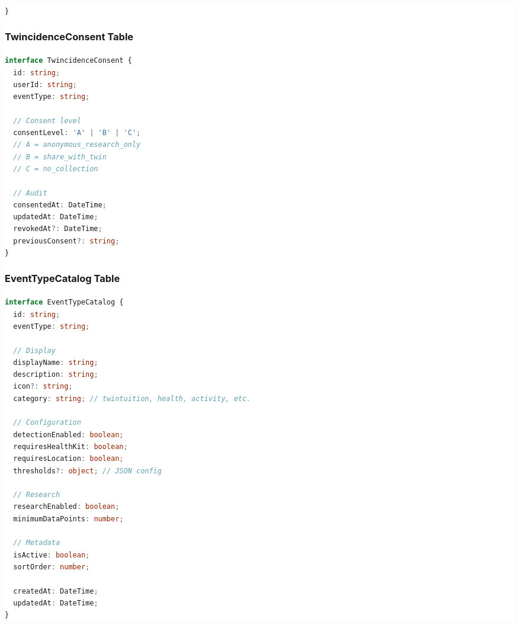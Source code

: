 ```typescript
}
```

### TwincidenceConsent Table
```typescript
interface TwincidenceConsent {
  id: string;
  userId: string;
  eventType: string;

  // Consent level
  consentLevel: 'A' | 'B' | 'C';
  // A = anonymous_research_only
  // B = share_with_twin
  // C = no_collection

  // Audit
  consentedAt: DateTime;
  updatedAt: DateTime;
  revokedAt?: DateTime;
  previousConsent?: string;
}
```

### EventTypeCatalog Table
```typescript
interface EventTypeCatalog {
  id: string;
  eventType: string;

  // Display
  displayName: string;
  description: string;
  icon?: string;
  category: string; // twintuition, health, activity, etc.

  // Configuration
  detectionEnabled: boolean;
  requiresHealthKit: boolean;
  requiresLocation: boolean;
  thresholds?: object; // JSON config

  // Research
  researchEnabled: boolean;
  minimumDataPoints: number;

  // Metadata
  isActive: boolean;
  sortOrder: number;

  createdAt: DateTime;
  updatedAt: DateTime;
}
```
